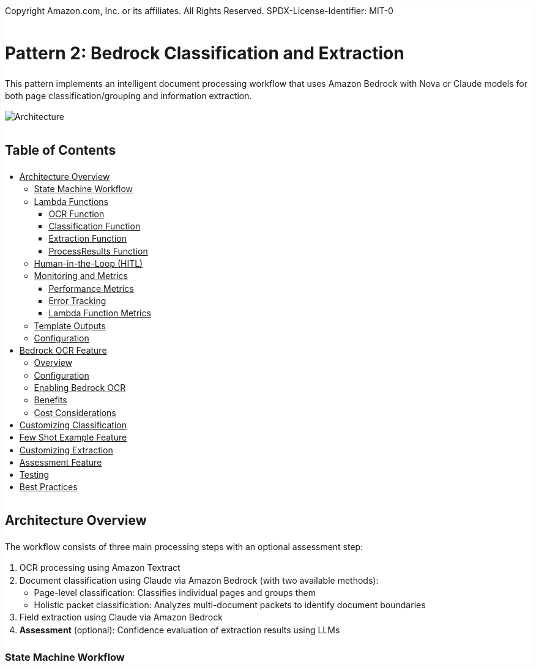 Copyright Amazon.com, Inc. or its affiliates. All Rights Reserved.
SPDX-License-Identifier: MIT-0

# Pattern 2: Bedrock Classification and Extraction

This pattern implements an intelligent document processing workflow that uses Amazon Bedrock with Nova or Claude models for both page classification/grouping and information extraction.

<img src="../../images/IDP-Pattern2-Bedrock.drawio.png" alt="Architecture" width="800">

## Table of Contents

- [Architecture Overview](#architecture-overview)
  - [State Machine Workflow](#state-machine-workflow)
  - [Lambda Functions](#lambda-functions)
    - [OCR Function](#ocr-function)
    - [Classification Function](#classification-function)
    - [Extraction Function](#extraction-function)
    - [ProcessResults Function](#processresults-function)
  - [Human-in-the-Loop (HITL)](#human-in-the-loop-hitl)
  - [Monitoring and Metrics](#monitoring-and-metrics)
    - [Performance Metrics](#performance-metrics)
    - [Error Tracking](#error-tracking)
    - [Lambda Function Metrics](#lambda-function-metrics)
  - [Template Outputs](#template-outputs)
  - [Configuration](#configuration)
- [Bedrock OCR Feature](#bedrock-ocr-feature)
  - [Overview](#overview)
  - [Configuration](#configuration-1)
  - [Enabling Bedrock OCR](#enabling-bedrock-ocr)
  - [Benefits](#benefits)
  - [Cost Considerations](#cost-considerations)
- [Customizing Classification](#customizing-classification)
- [Few Shot Example Feature](#few-shot-example-feature)
- [Customizing Extraction](#customizing-extraction)
- [Assessment Feature](#assessment-feature)
- [Testing](#testing)
- [Best Practices](#best-practices)

## Architecture Overview

The workflow consists of three main processing steps with an optional assessment step:
1. OCR processing using Amazon Textract
2. Document classification using Claude via Amazon Bedrock (with two available methods):
   - Page-level classification: Classifies individual pages and groups them
   - Holistic packet classification: Analyzes multi-document packets to identify document boundaries
3. Field extraction using Claude via Amazon Bedrock
4. **Assessment** (optional): Confidence evaluation of extraction results using LLMs

### State Machine Workflow
